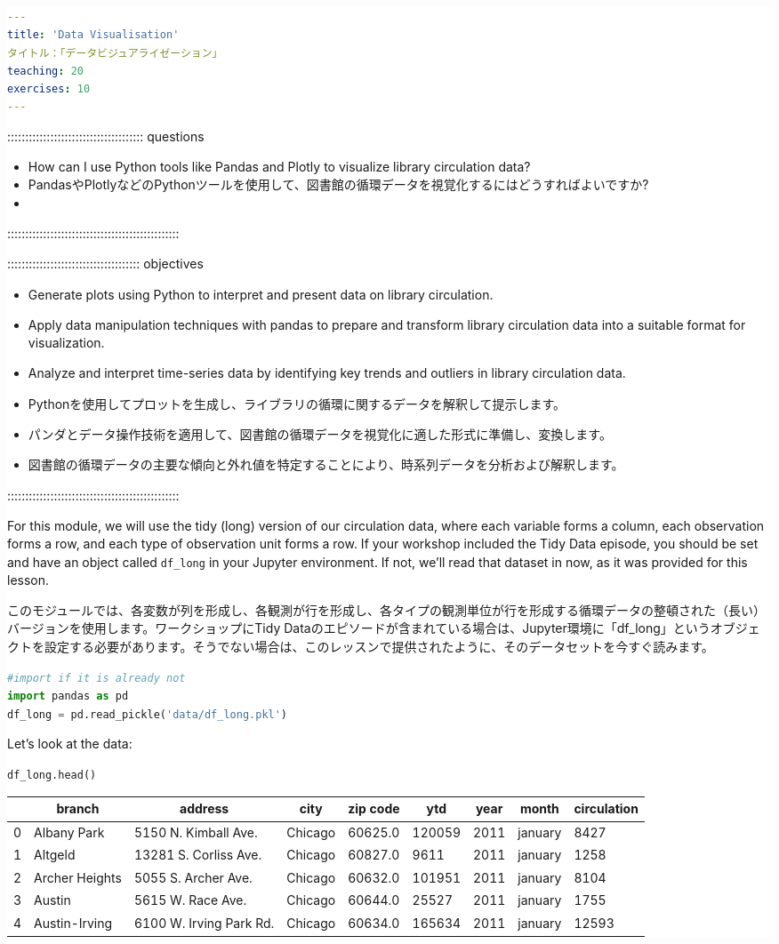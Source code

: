 ```yaml
---
title: 'Data Visualisation'
タイトル：「データビジュアライゼーション」
teaching: 20
exercises: 10
---
```


:::::::::::::::::::::::::::::::::::::: questions 

- How can I use Python tools like Pandas and Plotly to visualize library circulation data?
- PandasやPlotlyなどのPythonツールを使用して、図書館の循環データを視覚化するにはどうすればよいですか?
- 
::::::::::::::::::::::::::::::::::::::::::::::::

::::::::::::::::::::::::::::::::::::: objectives

- Generate plots using Python to interpret and present data on library circulation.
- Apply data manipulation techniques with pandas to prepare and transform library circulation data into a suitable format for visualization.
- Analyze and interpret time-series data by identifying key trends and outliers in library circulation data.
- Pythonを使用してプロットを生成し、ライブラリの循環に関するデータを解釈して提示します。

- パンダとデータ操作技術を適用して、図書館の循環データを視覚化に適した形式に準備し、変換します。

- 図書館の循環データの主要な傾向と外れ値を特定することにより、時系列データを分析および解釈します。


::::::::::::::::::::::::::::::::::::::::::::::::

For this module, we will use the tidy (long) version of our circulation data, where each variable forms a column, each observation forms a row, and each type of observation unit forms a row. If your workshop included the Tidy Data episode, you should be set and have an object called `df_long` in your Jupyter environment. If not, we’ll read that dataset in now, as it was provided for this lesson.

このモジュールでは、各変数が列を形成し、各観測が行を形成し、各タイプの観測単位が行を形成する循環データの整頓された（長い）バージョンを使用します。ワークショップにTidy Dataのエピソードが含まれている場合は、Jupyter環境に「df_long」というオブジェクトを設定する必要があります。そうでない場合は、このレッスンで提供されたように、そのデータセットを今すぐ読みます。

``` python
#import if it is already not
import pandas as pd
df_long = pd.read_pickle('data/df_long.pkl')
```

Let’s look at the data:

``` python
df_long.head()
```

|     | branch         | address                 | city    | zip code | ytd    | year | month   | circulation |
|-----|----------------|-------------------------|---------|----------|--------|------|---------|-------------|
| 0   | Albany Park    | 5150 N. Kimball Ave.    | Chicago | 60625.0  | 120059 | 2011 | january | 8427        |
| 1   | Altgeld        | 13281 S. Corliss Ave.   | Chicago | 60827.0  | 9611   | 2011 | january | 1258        |
| 2   | Archer Heights | 5055 S. Archer Ave.     | Chicago | 60632.0  | 101951 | 2011 | january | 8104        |
| 3   | Austin         | 5615 W. Race Ave.       | Chicago | 60644.0  | 25527  | 2011 | january | 1755        |
| 4   | Austin-Irving  | 6100 W. Irving Park Rd. | Chicago | 60634.0  | 165634 | 2011 | january | 12593       |
